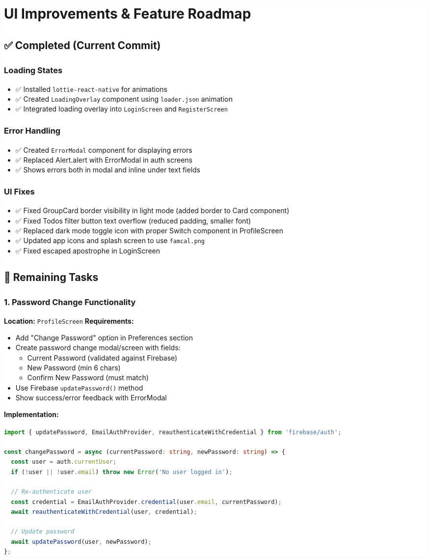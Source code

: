 # UI Improvements & Feature Roadmap

## ✅ Completed (Current Commit)

### Loading States

- ✅ Installed `lottie-react-native` for animations
- ✅ Created `LoadingOverlay` component using `loader.json` animation
- ✅ Integrated loading overlay into `LoginScreen` and `RegisterScreen`

### Error Handling

- ✅ Created `ErrorModal` component for displaying errors
- ✅ Replaced Alert.alert with ErrorModal in auth screens
- ✅ Shows errors both in modal and inline under text fields

### UI Fixes

- ✅ Fixed GroupCard border visibility in light mode (added border to Card component)
- ✅ Fixed Todos filter button text overflow (reduced padding, smaller font)
- ✅ Replaced dark mode toggle icon with proper Switch component in ProfileScreen
- ✅ Updated app icons and splash screen to use `famcal.png`
- ✅ Fixed escaped apostrophe in LoginScreen

## 🚧 Remaining Tasks

### 1. Password Change Functionality

**Location:** `ProfileScreen`
**Requirements:**

- Add "Change Password" option in Preferences section
- Create password change modal/screen with fields:
  - Current Password (validated against Firebase)
  - New Password (min 6 chars)
  - Confirm New Password (must match)
- Use Firebase `updatePassword()` method
- Show success/error feedback with ErrorModal

**Implementation:**

```typescript
import { updatePassword, EmailAuthProvider, reauthenticateWithCredential } from 'firebase/auth';

const changePassword = async (currentPassword: string, newPassword: string) => {
  const user = auth.currentUser;
  if (!user || !user.email) throw new Error('No user logged in');

  // Re-authenticate user
  const credential = EmailAuthProvider.credential(user.email, currentPassword);
  await reauthenticateWithCredential(user, credential);

  // Update password
  await updatePassword(user, newPassword);
};
```
